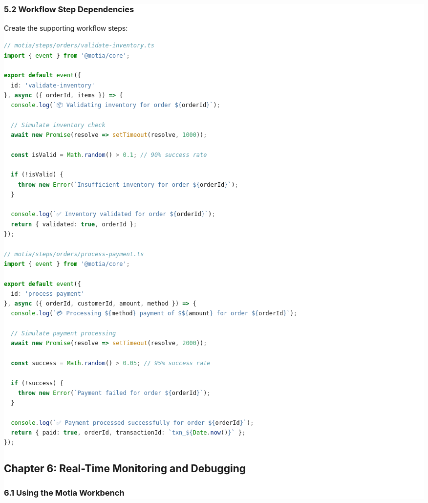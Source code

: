 
### 5.2 Workflow Step Dependencies

Create the supporting workflow steps:

```typescript
// motia/steps/orders/validate-inventory.ts
import { event } from '@motia/core';

export default event({
  id: 'validate-inventory'
}, async ({ orderId, items }) => {
  console.log(`📦 Validating inventory for order ${orderId}`);
  
  // Simulate inventory check
  await new Promise(resolve => setTimeout(resolve, 1000));
  
  const isValid = Math.random() > 0.1; // 90% success rate
  
  if (!isValid) {
    throw new Error(`Insufficient inventory for order ${orderId}`);
  }
  
  console.log(`✅ Inventory validated for order ${orderId}`);
  return { validated: true, orderId };
});

// motia/steps/orders/process-payment.ts
import { event } from '@motia/core';

export default event({
  id: 'process-payment'
}, async ({ orderId, customerId, amount, method }) => {
  console.log(`💳 Processing ${method} payment of $${amount} for order ${orderId}`);
  
  // Simulate payment processing
  await new Promise(resolve => setTimeout(resolve, 2000));
  
  const success = Math.random() > 0.05; // 95% success rate
  
  if (!success) {
    throw new Error(`Payment failed for order ${orderId}`);
  }
  
  console.log(`✅ Payment processed successfully for order ${orderId}`);
  return { paid: true, orderId, transactionId: `txn_${Date.now()}` };
});
```

## Chapter 6: Real-Time Monitoring and Debugging

### 6.1 Using the Motia Workbench
